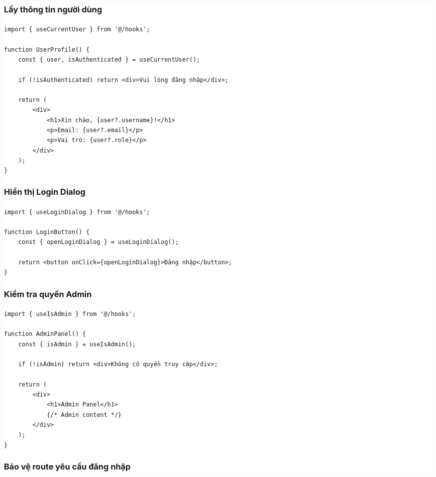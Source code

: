 ### Lấy thông tin người dùng

```tsx
import { useCurrentUser } from '@/hooks';

function UserProfile() {
	const { user, isAuthenticated } = useCurrentUser();

	if (!isAuthenticated) return <div>Vui lòng đăng nhập</div>;

	return (
		<div>
			<h1>Xin chào, {user?.username}!</h1>
			<p>Email: {user?.email}</p>
			<p>Vai trò: {user?.role}</p>
		</div>
	);
}
```

### Hiển thị Login Dialog

```tsx
import { useLoginDialog } from '@/hooks';

function LoginButton() {
	const { openLoginDialog } = useLoginDialog();

	return <button onClick={openLoginDialog}>Đăng nhập</button>;
}
```

### Kiểm tra quyền Admin

```tsx
import { useIsAdmin } from '@/hooks';

function AdminPanel() {
	const { isAdmin } = useIsAdmin();

	if (!isAdmin) return <div>Không có quyền truy cập</div>;

	return (
		<div>
			<h1>Admin Panel</h1>
			{/* Admin content */}
		</div>
	);
}
```

### Bảo vệ route yêu cầu đăng nhập
